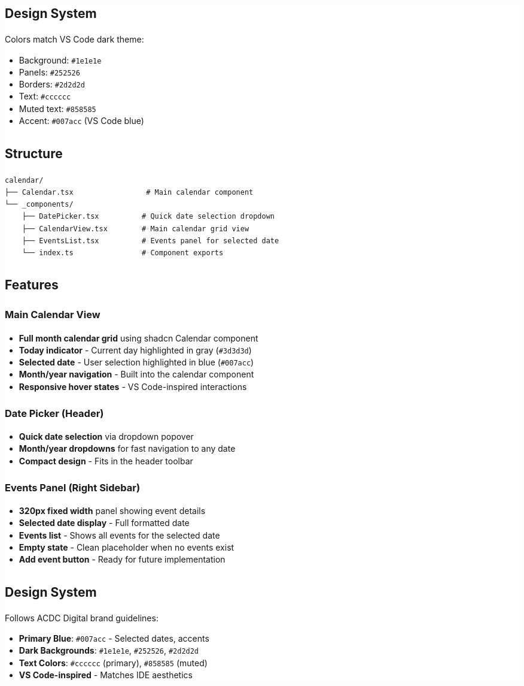## Design System

Colors match VS Code dark theme:
- Background: `#1e1e1e`
- Panels: `#252526`
- Borders: `#2d2d2d`
- Text: `#cccccc`
- Muted text: `#858585`
- Accent: `#007acc` (VS Code blue)

## Structure

```
calendar/
├── Calendar.tsx                 # Main calendar component
└── _components/
    ├── DatePicker.tsx          # Quick date selection dropdown
    ├── CalendarView.tsx        # Main calendar grid view
    ├── EventsList.tsx          # Events panel for selected date
    └── index.ts                # Component exports
```

## Features

### Main Calendar View
- **Full month calendar grid** using shadcn Calendar component
- **Today indicator** - Current day highlighted in gray (`#3d3d3d`)
- **Selected date** - User selection highlighted in blue (`#007acc`)
- **Month/year navigation** - Built into the calendar component
- **Responsive hover states** - VS Code-inspired interactions

### Date Picker (Header)
- **Quick date selection** via dropdown popover
- **Month/year dropdowns** for fast navigation to any date
- **Compact design** - Fits in the header toolbar

### Events Panel (Right Sidebar)
- **320px fixed width** panel showing event details
- **Selected date display** - Full formatted date
- **Events list** - Shows all events for the selected date
- **Empty state** - Clean placeholder when no events exist
- **Add event button** - Ready for future implementation

## Design System

Follows ACDC Digital brand guidelines:
- **Primary Blue**: `#007acc` - Selected dates, accents
- **Dark Backgrounds**: `#1e1e1e`, `#252526`, `#2d2d2d`
- **Text Colors**: `#cccccc` (primary), `#858585` (muted)
- **VS Code-inspired** - Matches IDE aesthetics
